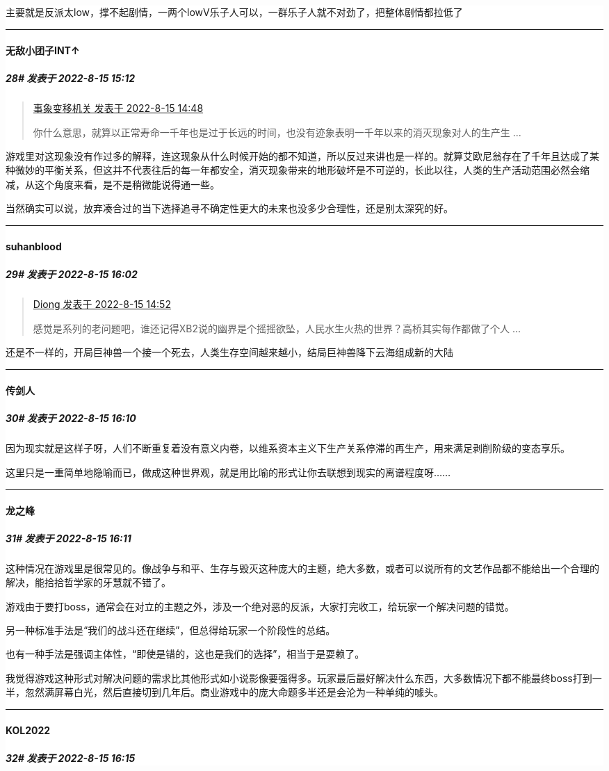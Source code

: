 主要就是反派太low，撑不起剧情，一两个lowV乐子人可以，一群乐子人就不对劲了，把整体剧情都拉低了

*****

####  无敌小团子INT↑  
##### 28#       发表于 2022-8-15 15:12

<blockquote><a href="httphttps://bbs.saraba1st.com/2b/forum.php?mod=redirect&amp;goto=findpost&amp;pid=57075193&amp;ptid=2087035" target="_blank">事象变移机关 发表于 2022-8-15 14:48</a>

你什么意思，就算以正常寿命一千年也是过于长远的时间，也没有迹象表明一千年以来的消灭现象对人的生产生 ...</blockquote>
游戏里对这现象没有作过多的解释，连这现象从什么时候开始的都不知道，所以反过来讲也是一样的。就算艾欧尼翁存在了千年且达成了某种微妙的平衡关系，但这并不代表往后的每一年都安全，消灭现象带来的地形破坏是不可逆的，长此以往，人类的生产活动范围必然会缩减，从这个角度来看，是不是稍微能说得通一些。

当然确实可以说，放弃凑合过的当下选择追寻不确定性更大的未来也没多少合理性，还是别太深究的好。

*****

####  suhanblood  
##### 29#       发表于 2022-8-15 16:02

<blockquote><a href="httphttps://bbs.saraba1st.com/2b/forum.php?mod=redirect&amp;goto=findpost&amp;pid=57075256&amp;ptid=2087035" target="_blank">Diong 发表于 2022-8-15 14:52</a>

感觉是系列的老问题吧，谁还记得XB2说的幽界是个摇摇欲坠，人民水生火热的世界？高桥其实每作都做了个人 ...</blockquote>
还是不一样的，开局巨神兽一个接一个死去，人类生存空间越来越小，结局巨神兽降下云海组成新的大陆

*****

####  传剑人  
##### 30#       发表于 2022-8-15 16:10

因为现实就是这样子呀，人们不断重复着没有意义内卷，以维系资本主义下生产关系停滞的再生产，用来满足剥削阶级的变态享乐。

这里只是一重简单地隐喻而已，做成这种世界观，就是用比喻的形式让你去联想到现实的离谱程度呀……



*****

####  龙之峰  
##### 31#       发表于 2022-8-15 16:11

这种情况在游戏里是很常见的。像战争与和平、生存与毁灭这种庞大的主题，绝大多数，或者可以说所有的文艺作品都不能给出一个合理的解决，能拾拾哲学家的牙慧就不错了。

游戏由于要打boss，通常会在对立的主题之外，涉及一个绝对恶的反派，大家打完收工，给玩家一个解决问题的错觉。

另一种标准手法是“我们的战斗还在继续”，但总得给玩家一个阶段性的总结。

也有一种手法是强调主体性，“即使是错的，这也是我们的选择”，相当于是耍赖了。

我觉得游戏这种形式对解决问题的需求比其他形式如小说影像要强得多。玩家最后最好解决什么东西，大多数情况下都不能最终boss打到一半，忽然满屏幕白光，然后直接切到几年后。商业游戏中的庞大命题多半还是会沦为一种单纯的噱头。

*****

####  KOL2022  
##### 32#       发表于 2022-8-15 16:15
